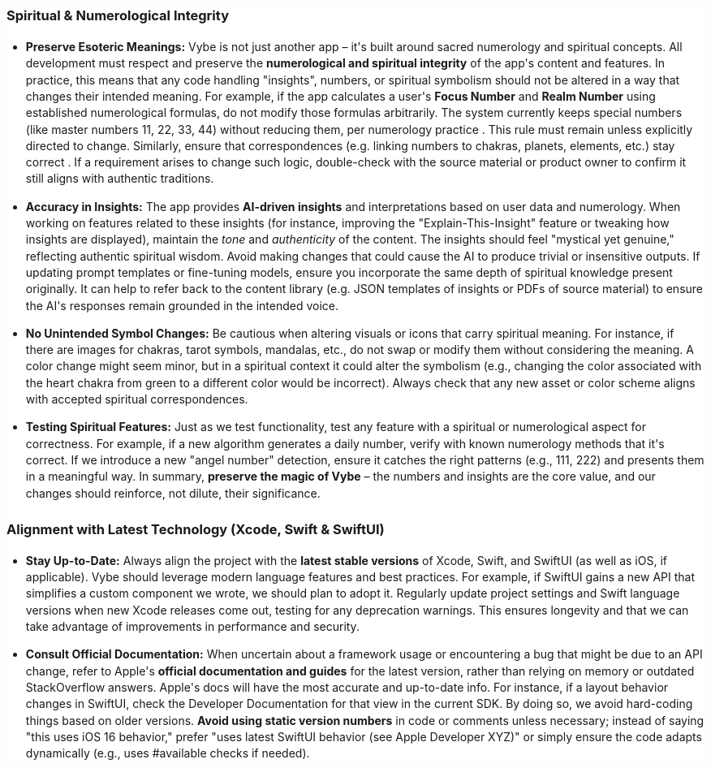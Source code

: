 ### **Spiritual & Numerological Integrity**

- **Preserve Esoteric Meanings:** Vybe is not just another app – it's built around sacred numerology and spiritual concepts. All development must respect and preserve the **numerological and spiritual integrity** of the app's content and features. In practice, this means that any code handling "insights", numbers, or spiritual symbolism should not be altered in a way that changes their intended meaning. For example, if the app calculates a user's **Focus Number** and **Realm Number** using established numerological formulas, do not modify those formulas arbitrarily. The system currently keeps special numbers (like master numbers 11, 22, 33, 44) without reducing them, per numerology practice . This rule must remain unless explicitly directed to change. Similarly, ensure that correspondences (e.g. linking numbers to chakras, planets, elements, etc.) stay correct . If a requirement arises to change such logic, double-check with the source material or product owner to confirm it still aligns with authentic traditions.

- **Accuracy in Insights:** The app provides **AI-driven insights** and interpretations based on user data and numerology. When working on features related to these insights (for instance, improving the "Explain-This-Insight" feature or tweaking how insights are displayed), maintain the _tone_ and _authenticity_ of the content. The insights should feel "mystical yet genuine," reflecting authentic spiritual wisdom. Avoid making changes that could cause the AI to produce trivial or insensitive outputs. If updating prompt templates or fine-tuning models, ensure you incorporate the same depth of spiritual knowledge present originally. It can help to refer back to the content library (e.g. JSON templates of insights or PDFs of source material) to ensure the AI's responses remain grounded in the intended voice.

- **No Unintended Symbol Changes:** Be cautious when altering visuals or icons that carry spiritual meaning. For instance, if there are images for chakras, tarot symbols, mandalas, etc., do not swap or modify them without considering the meaning. A color change might seem minor, but in a spiritual context it could alter the symbolism (e.g., changing the color associated with the heart chakra from green to a different color would be incorrect). Always check that any new asset or color scheme aligns with accepted spiritual correspondences.

- **Testing Spiritual Features:** Just as we test functionality, test any feature with a spiritual or numerological aspect for correctness. For example, if a new algorithm generates a daily number, verify with known numerology methods that it's correct. If we introduce a new "angel number" detection, ensure it catches the right patterns (e.g., 111, 222) and presents them in a meaningful way. In summary, **preserve the magic of Vybe** – the numbers and insights are the core value, and our changes should reinforce, not dilute, their significance.

### **Alignment with Latest Technology (Xcode, Swift & SwiftUI)**

- **Stay Up-to-Date:** Always align the project with the **latest stable versions** of Xcode, Swift, and SwiftUI (as well as iOS, if applicable). Vybe should leverage modern language features and best practices. For example, if SwiftUI gains a new API that simplifies a custom component we wrote, we should plan to adopt it. Regularly update project settings and Swift language versions when new Xcode releases come out, testing for any deprecation warnings. This ensures longevity and that we can take advantage of improvements in performance and security.

- **Consult Official Documentation:** When uncertain about a framework usage or encountering a bug that might be due to an API change, refer to Apple's **official documentation and guides** for the latest version, rather than relying on memory or outdated StackOverflow answers. Apple's docs will have the most accurate and up-to-date info. For instance, if a layout behavior changes in SwiftUI, check the Developer Documentation for that view in the current SDK. By doing so, we avoid hard-coding things based on older versions. **Avoid using static version numbers** in code or comments unless necessary; instead of saying "this uses iOS 16 behavior," prefer "uses latest SwiftUI behavior (see Apple Developer XYZ)" or simply ensure the code adapts dynamically (e.g., uses #available checks if needed).
